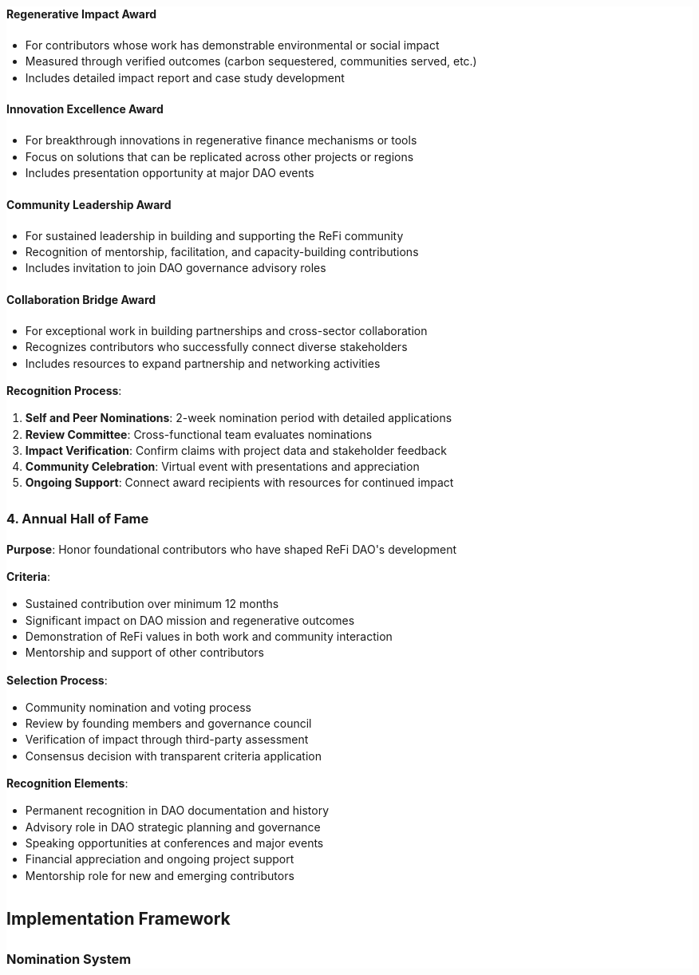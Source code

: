 #### **Regenerative Impact Award**
- For contributors whose work has demonstrable environmental or social impact
- Measured through verified outcomes (carbon sequestered, communities served, etc.)
- Includes detailed impact report and case study development

#### **Innovation Excellence Award**
- For breakthrough innovations in regenerative finance mechanisms or tools
- Focus on solutions that can be replicated across other projects or regions
- Includes presentation opportunity at major DAO events

#### **Community Leadership Award**
- For sustained leadership in building and supporting the ReFi community
- Recognition of mentorship, facilitation, and capacity-building contributions
- Includes invitation to join DAO governance advisory roles

#### **Collaboration Bridge Award**
- For exceptional work in building partnerships and cross-sector collaboration
- Recognizes contributors who successfully connect diverse stakeholders
- Includes resources to expand partnership and networking activities

**Recognition Process**:
1. **Self and Peer Nominations**: 2-week nomination period with detailed applications
2. **Review Committee**: Cross-functional team evaluates nominations
3. **Impact Verification**: Confirm claims with project data and stakeholder feedback
4. **Community Celebration**: Virtual event with presentations and appreciation
5. **Ongoing Support**: Connect award recipients with resources for continued impact

### 4. Annual Hall of Fame

**Purpose**: Honor foundational contributors who have shaped ReFi DAO's development

**Criteria**:
- Sustained contribution over minimum 12 months
- Significant impact on DAO mission and regenerative outcomes
- Demonstration of ReFi values in both work and community interaction
- Mentorship and support of other contributors

**Selection Process**:
- Community nomination and voting process
- Review by founding members and governance council
- Verification of impact through third-party assessment
- Consensus decision with transparent criteria application

**Recognition Elements**:
- Permanent recognition in DAO documentation and history
- Advisory role in DAO strategic planning and governance
- Speaking opportunities at conferences and major events
- Financial appreciation and ongoing project support
- Mentorship role for new and emerging contributors

## Implementation Framework

### Nomination System
